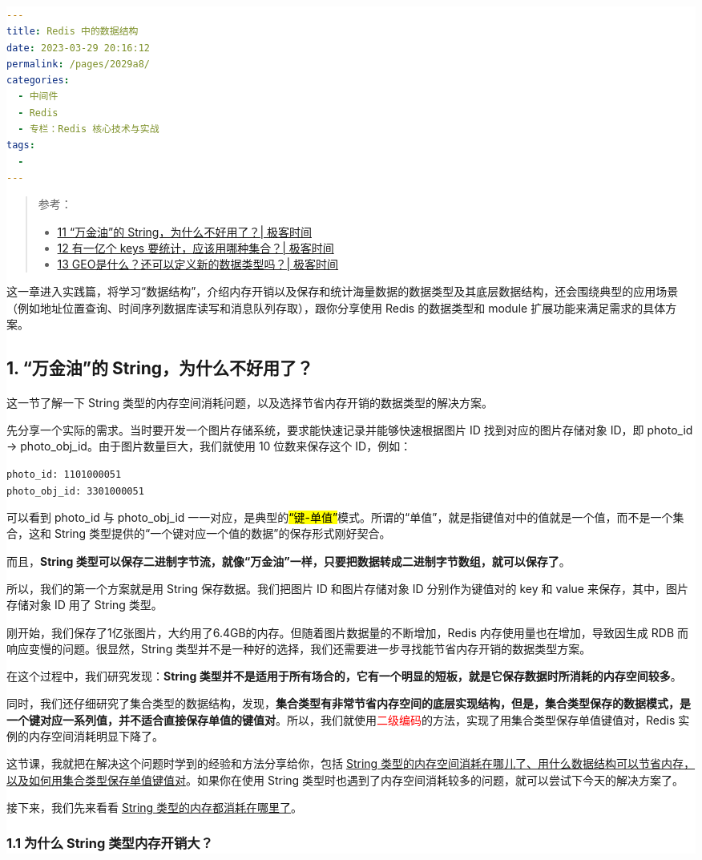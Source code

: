 ```yaml
---
title: Redis 中的数据结构
date: 2023-03-29 20:16:12
permalink: /pages/2029a8/
categories:
  - 中间件
  - Redis
  - 专栏：Redis 核心技术与实战
tags:
  - 
---
```


> 参考：
>
> + [11 “万金油”的 String，为什么不好用了？| 极客时间](https://time.geekbang.org/column/intro/100056701?tab=catalog)
> + [12 有一亿个 keys 要统计，应该用哪种集合？| 极客时间](https://time.geekbang.org/column/intro/100056701?tab=catalog)
> + [13 GEO是什么？还可以定义新的数据类型吗？| 极客时间](https://time.geekbang.org/column/intro/100056701?tab=catalog)

这一章进入实践篇，将学习“数据结构”，介绍内存开销以及保存和统计海量数据的数据类型及其底层数据结构，还会围绕典型的应用场景（例如地址位置查询、时间序列数据库读写和消息队列存取），跟你分享使用 Redis 的数据类型和 module 扩展功能来满足需求的具体方案。

## 1. “万金油”的 String，为什么不好用了？

这一节了解一下 String 类型的内存空间消耗问题，以及选择节省内存开销的数据类型的解决方案。

先分享一个实际的需求。当时要开发一个图片存储系统，要求能快速记录并能够快速根据图片 ID 找到对应的图片存储对象 ID，即 photo_id -> photo_obj_id。由于图片数量巨大，我们就使用 10 位数来保存这个 ID，例如：

```plain
photo_id: 1101000051
photo_obj_id: 3301000051
```

可以看到 photo_id 与 photo_obj_id 一一对应，是典型的<mark>“键-单值”</mark>模式。所谓的“单值”，就是指键值对中的值就是一个值，而不是一个集合，这和 String 类型提供的“一个键对应一个值的数据”的保存形式刚好契合。

而且，**String 类型可以保存二进制字节流，就像“万金油”一样，只要把数据转成二进制字节数组，就可以保存了**。

所以，我们的第一个方案就是用 String 保存数据。我们把图片 ID 和图片存储对象 ID 分别作为键值对的 key 和 value 来保存，其中，图片存储对象 ID 用了 String 类型。

刚开始，我们保存了1亿张图片，大约用了6.4GB的内存。但随着图片数据量的不断增加，Redis 内存使用量也在增加，导致因生成 RDB 而响应变慢的问题。很显然，String 类型并不是一种好的选择，我们还需要进一步寻找能节省内存开销的数据类型方案。

在这个过程中，我们研究发现：**String 类型并不是适用于所有场合的，它有一个明显的短板，就是它保存数据时所消耗的内存空间较多**。

同时，我们还仔细研究了集合类型的数据结构，发现，**集合类型有非常节省内存空间的底层实现结构，但是，集合类型保存的数据模式，是一个键对应一系列值，并不适合直接保存单值的键值对**。所以，我们就使用<font color="red">二级编码</font>的方法，实现了用集合类型保存单值键值对，Redis 实例的内存空间消耗明显下降了。

这节课，我就把在解决这个问题时学到的经验和方法分享给你，包括 <u>String 类型的内存空间消耗在哪儿了、用什么数据结构可以节省内存，以及如何用集合类型保存单值键值对</u>。如果你在使用 String 类型时也遇到了内存空间消耗较多的问题，就可以尝试下今天的解决方案了。

接下来，我们先来看看 <u>String 类型的内存都消耗在哪里了</u>。

### 1.1 为什么 String 类型内存开销大？
